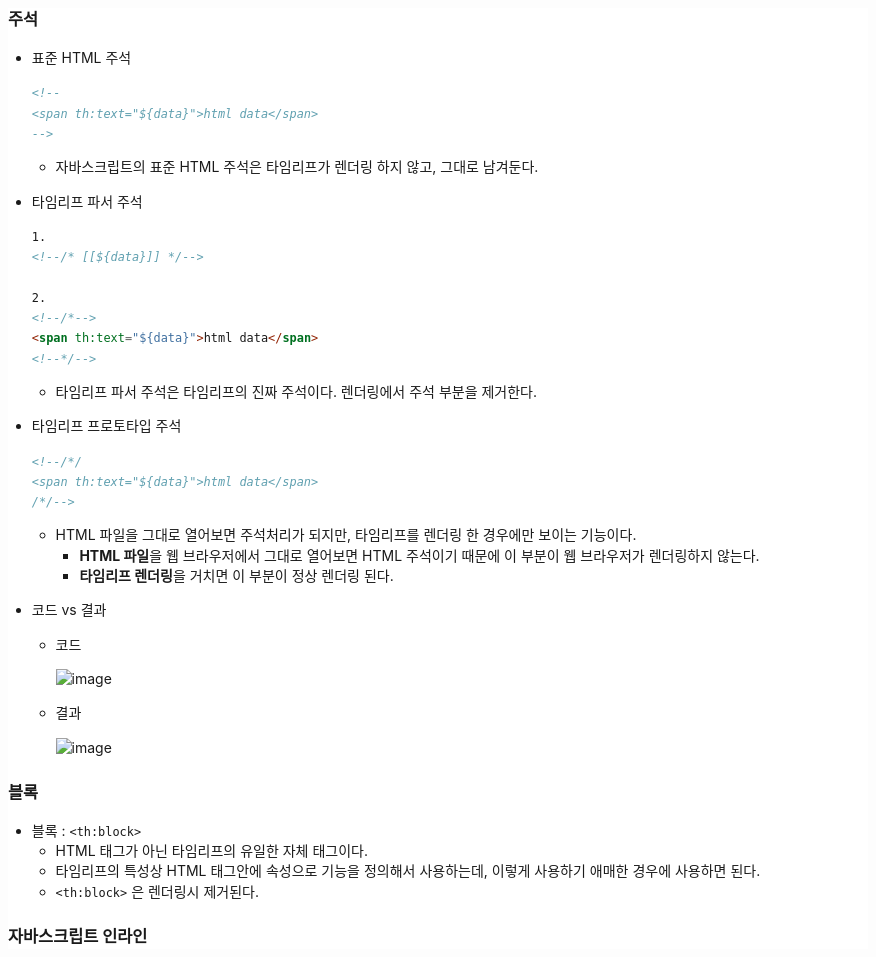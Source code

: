 ### 주석

- 표준 HTML 주석
    
    ```html
    <!--
    <span th:text="${data}">html data</span>
    -->
    ```
    
    - 자바스크립트의 표준 HTML 주석은 타임리프가 렌더링 하지 않고, 그대로 남겨둔다.

- 타임리프 파서 주석
    
    ```html
    1.
    <!--/* [[${data}]] */-->
    
    2.
    <!--/*-->
    <span th:text="${data}">html data</span>
    <!--*/-->
    ```
    
    - 타임리프 파서 주석은 타임리프의 진짜 주석이다. 렌더링에서 주석 부분을 제거한다.

- 타임리프 프로토타입 주석
    
    ```html
    <!--/*/
    <span th:text="${data}">html data</span> 
    /*/-->
    ```
    
    - HTML 파일을 그대로 열어보면 주석처리가 되지만, 타임리프를 렌더링 한 경우에만 보이는 기능이다.
        - **HTML 파일**을 웹 브라우저에서 그대로 열어보면 HTML 주석이기 때문에 이 부분이 웹 브라우저가 렌더링하지 않는다.
        - **타임리프 렌더링**을 거치면 이 부분이 정상 렌더링 된다.

- 코드 vs 결과
    - 코드 <br>
    
        <img width="400" alt="image" src="https://github.com/Springdingdongrami/spring-mvc-2/assets/66028419/32ee8bc6-6b65-40cf-854f-47c284b56de5">

        
    - 결과 <br>
 
        <img width="400" alt="image" src="https://github.com/Springdingdongrami/spring-mvc-2/assets/66028419/09eaa632-595e-431b-9463-46ff110f9421">
        

### 블록

- 블록 : `<th:block>`
    - HTML 태그가 아닌 타임리프의 유일한 자체 태그이다.
    - 타임리프의 특성상 HTML 태그안에 속성으로 기능을 정의해서 사용하는데, 이렇게 사용하기 애매한 경우에 사용하면 된다.
    - `<th:block>` 은 렌더링시 제거된다.

### 자바스크립트 인라인
